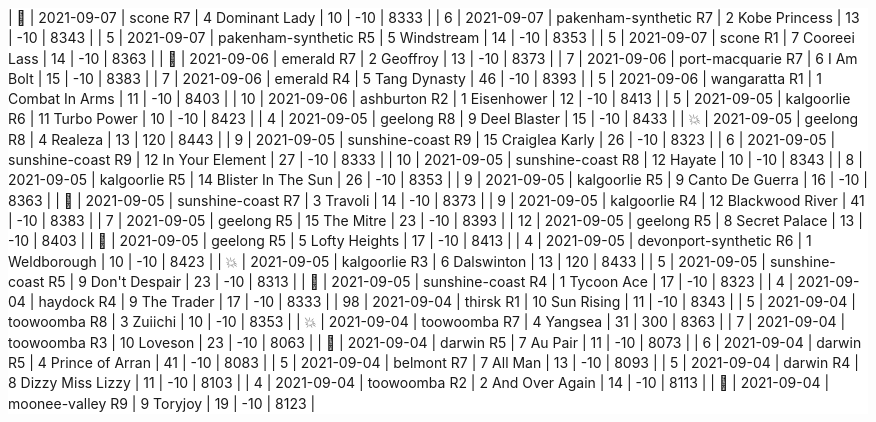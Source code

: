 | :2nd_place_medal: | 2021-09-07 | scone R7               | 4 Dominant Lady       |     10 |      -10 |     8333 |
| 6                 | 2021-09-07 | pakenham-synthetic R7  | 2 Kobe Princess       |     13 |      -10 |     8343 |
| 5                 | 2021-09-07 | pakenham-synthetic R5  | 5 Windstream          |     14 |      -10 |     8353 |
| 5                 | 2021-09-07 | scone R1               | 7 Cooreei Lass        |     14 |      -10 |     8363 |
| :2nd_place_medal: | 2021-09-06 | emerald R7             | 2 Geoffroy            |     13 |      -10 |     8373 |
| 7                 | 2021-09-06 | port-macquarie R7      | 6 I Am Bolt           |     15 |      -10 |     8383 |
| 7                 | 2021-09-06 | emerald R4             | 5 Tang Dynasty        |     46 |      -10 |     8393 |
| 5                 | 2021-09-06 | wangaratta R1          | 1 Combat In Arms      |     11 |      -10 |     8403 |
| 10                | 2021-09-06 | ashburton R2           | 1 Eisenhower          |     12 |      -10 |     8413 |
| 5                 | 2021-09-05 | kalgoorlie R6          | 11 Turbo Power        |     10 |      -10 |     8423 |
| 4                 | 2021-09-05 | geelong R8             | 9 Deel Blaster        |     15 |      -10 |     8433 |
| :boom:            | 2021-09-05 | geelong R8             | 4 Realeza             |     13 |      120 |     8443 |
| 9                 | 2021-09-05 | sunshine-coast R9      | 15 Craiglea Karly     |     26 |      -10 |     8323 |
| 6                 | 2021-09-05 | sunshine-coast R9      | 12 In Your Element    |     27 |      -10 |     8333 |
| 10                | 2021-09-05 | sunshine-coast R8      | 12 Hayate             |     10 |      -10 |     8343 |
| 8                 | 2021-09-05 | kalgoorlie R5          | 14 Blister In The Sun |     26 |      -10 |     8353 |
| 9                 | 2021-09-05 | kalgoorlie R5          | 9 Canto De Guerra     |     16 |      -10 |     8363 |
| :3rd_place_medal: | 2021-09-05 | sunshine-coast R7      | 3 Travoli             |     14 |      -10 |     8373 |
| 9                 | 2021-09-05 | kalgoorlie R4          | 12 Blackwood River    |     41 |      -10 |     8383 |
| 7                 | 2021-09-05 | geelong R5             | 15 The Mitre          |     23 |      -10 |     8393 |
| 12                | 2021-09-05 | geelong R5             | 8 Secret Palace       |     13 |      -10 |     8403 |
| :2nd_place_medal: | 2021-09-05 | geelong R5             | 5 Lofty Heights       |     17 |      -10 |     8413 |
| 4                 | 2021-09-05 | devonport-synthetic R6 | 1 Weldborough         |     10 |      -10 |     8423 |
| :boom:            | 2021-09-05 | kalgoorlie R3          | 6 Dalswinton          |     13 |      120 |     8433 |
| 5                 | 2021-09-05 | sunshine-coast R5      | 9 Don't Despair       |     23 |      -10 |     8313 |
| :3rd_place_medal: | 2021-09-05 | sunshine-coast R4      | 1 Tycoon Ace          |     17 |      -10 |     8323 |
| 4                 | 2021-09-04 | haydock R4             | 9 The Trader          |     17 |      -10 |     8333 |
| 98                | 2021-09-04 | thirsk R1              | 10 Sun Rising         |     11 |      -10 |     8343 |
| 5                 | 2021-09-04 | toowoomba R8           | 3 Zuiichi             |     10 |      -10 |     8353 |
| :boom:            | 2021-09-04 | toowoomba R7           | 4 Yangsea             |     31 |      300 |     8363 |
| 7                 | 2021-09-04 | toowoomba R3           | 10 Loveson            |     23 |      -10 |     8063 |
| :3rd_place_medal: | 2021-09-04 | darwin R5              | 7 Au Pair             |     11 |      -10 |     8073 |
| 6                 | 2021-09-04 | darwin R5              | 4 Prince of Arran     |     41 |      -10 |     8083 |
| 5                 | 2021-09-04 | belmont R7             | 7 All Man             |     13 |      -10 |     8093 |
| 5                 | 2021-09-04 | darwin R4              | 8 Dizzy Miss Lizzy    |     11 |      -10 |     8103 |
| 4                 | 2021-09-04 | toowoomba R2           | 2 And Over Again      |     14 |      -10 |     8113 |
| :2nd_place_medal: | 2021-09-04 | moonee-valley R9       | 9 Toryjoy             |     19 |      -10 |     8123 |